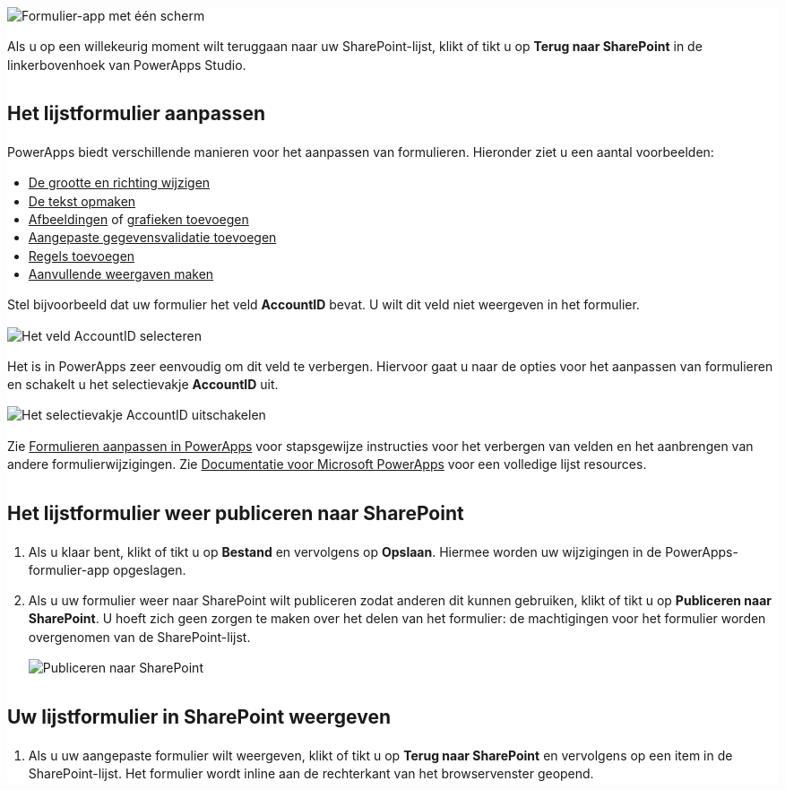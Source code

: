 ![Formulier-app met één scherm](./media/customize-list-form/list-form-app.png)

Als u op een willekeurig moment wilt teruggaan naar uw SharePoint-lijst, klikt of tikt u op **Terug naar SharePoint** in de linkerbovenhoek van PowerApps Studio.

## <a name="customize-the-list-form"></a>Het lijstformulier aanpassen

PowerApps biedt verschillende manieren voor het aanpassen van formulieren. Hieronder ziet u een aantal voorbeelden:

* [De grootte en richting wijzigen](set-aspect-ratio-portrait-landscape.md)
* [De tekst opmaken](controls/properties-text.md)
* [Afbeeldingen](add-images-pictures-audio-video.md) of [grafieken toevoegen](use-line-pie-bar-chart.md)
* [Aangepaste gegevensvalidatie toevoegen](functions/function-validate.md)
* [Regels toevoegen](working-with-rules.md)
* [Aanvullende weergaven maken](https://powerapps.microsoft.com/blog/separate-custom-forms/)

Stel bijvoorbeeld dat uw formulier het veld **AccountID** bevat. U wilt dit veld niet weergeven in het formulier.

![Het veld AccountID selecteren](./media/customize-list-form/select-card.png)

Het is in PowerApps zeer eenvoudig om dit veld te verbergen. Hiervoor gaat u naar de opties voor het aanpassen van formulieren en schakelt u het selectievakje **AccountID** uit.

![Het selectievakje AccountID uitschakelen](./media/customize-list-form/checkbox.png)

Zie [Formulieren aanpassen in PowerApps](customize-forms-sharepoint.md) voor stapsgewijze instructies voor het verbergen van velden en het aanbrengen van andere formulierwijzigingen. Zie [Documentatie voor Microsoft PowerApps](https://docs.microsoft.com/powerapps/) voor een volledige lijst resources.

## <a name="save-and-publish-the-list-form-back-to-sharepoint"></a>Het lijstformulier weer publiceren naar SharePoint

1. Als u klaar bent, klikt of tikt u op **Bestand** en vervolgens op **Opslaan**. Hiermee worden uw wijzigingen in de PowerApps-formulier-app opgeslagen.

1. Als u uw formulier weer naar SharePoint wilt publiceren zodat anderen dit kunnen gebruiken, klikt of tikt u op **Publiceren naar SharePoint**. U hoeft zich geen zorgen te maken over het delen van het formulier: de machtigingen voor het formulier worden overgenomen van de SharePoint-lijst.

    ![Publiceren naar SharePoint](./media/customize-list-form/publish-to-sharepoint.png)  

## <a name="view-your-list-form-in-sharepoint"></a>Uw lijstformulier in SharePoint weergeven

1. Als u uw aangepaste formulier wilt weergeven, klikt of tikt u op **Terug naar SharePoint** en vervolgens op een item in de SharePoint-lijst. Het formulier wordt inline aan de rechterkant van het browservenster geopend.

